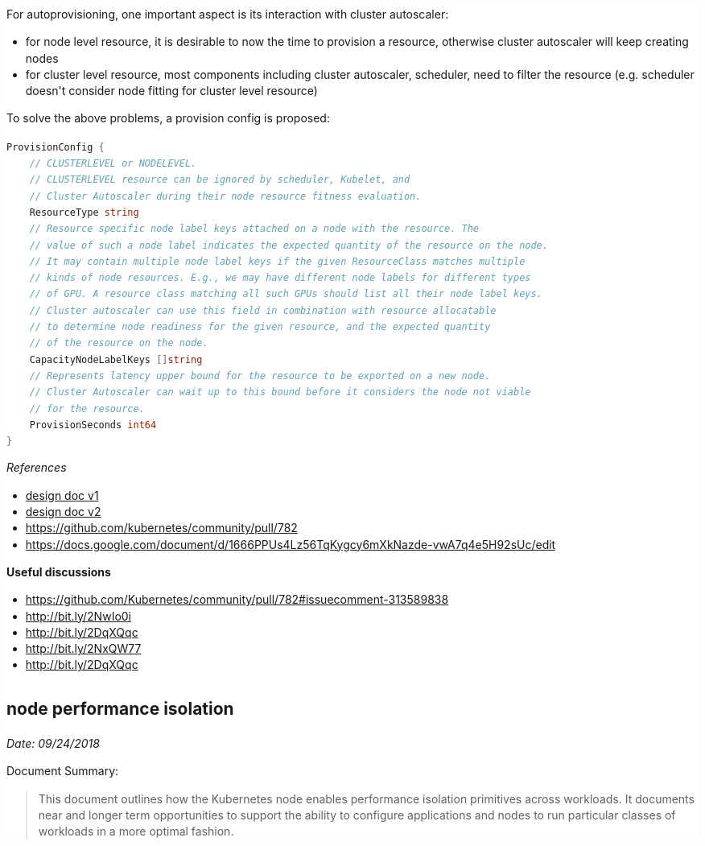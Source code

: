 For autoprovisioning, one important aspect is its interaction with cluster autoscaler:
- for node level resource, it is desirable to now the time to provision a resource, otherwise cluster
  autoscaler will keep creating nodes
- for cluster level resource, most components including cluster autoscaler, scheduler, need to filter
  the resource (e.g. scheduler doesn't consider node fitting for cluster level resource)

To solve the above problems, a provision config is proposed:

```go
ProvisionConfig {
    // CLUSTERLEVEL or NODELEVEL.
    // CLUSTERLEVEL resource can be ignored by scheduler, Kubelet, and
    // Cluster Autoscaler during their node resource fitness evaluation.
    ResourceType string
    // Resource specific node label keys attached on a node with the resource. The
    // value of such a node label indicates the expected quantity of the resource on the node.
    // It may contain multiple node label keys if the given ResourceClass matches multiple
    // kinds of node resources. E.g., we may have different node labels for different types
    // of GPU. A resource class matching all such GPUs should list all their node label keys.
    // Cluster autoscaler can use this field in combination with resource allocatable
    // to determine node readiness for the given resource, and the expected quantity
    // of the resource on the node.
    CapacityNodeLabelKeys []string
    // Represents latency upper bound for the resource to be exported on a new node.
    // Cluster Autoscaler can wait up to this bound before it considers the node not viable
    // for the resource.
    ProvisionSeconds int64
}
```

*References*

- [design doc v1](https://github.com/vikaschoudhary16/community/blob/53c2a804aa6fc936baa2bf35e854c62737b58dba/contributors/design-proposals/resource-class.md)
- [design doc v2](https://github.com/vikaschoudhary16/community/blob/814999c7493371a162322e7e23725e36279b128a/contributors/design-proposals/resource-class.md)
- https://github.com/kubernetes/community/pull/782
- https://docs.google.com/document/d/1666PPUs4Lz56TqKygcy6mXkNazde-vwA7q4e5H92sUc/edit

**Useful discussions**

- https://github.com/Kubernetes/community/pull/782#issuecomment-313589838
- http://bit.ly/2NwIo0i
- http://bit.ly/2DqXQqc
- http://bit.ly/2NxQW77
- http://bit.ly/2DqXQqc

## node performance isolation

*Date: 09/24/2018*

Document Summary:
> This document outlines how the Kubernetes node enables performance isolation primitives across
> workloads. It documents near and longer term opportunities to support the ability to configure
> applications and nodes to run particular classes of workloads in a more optimal fashion.
